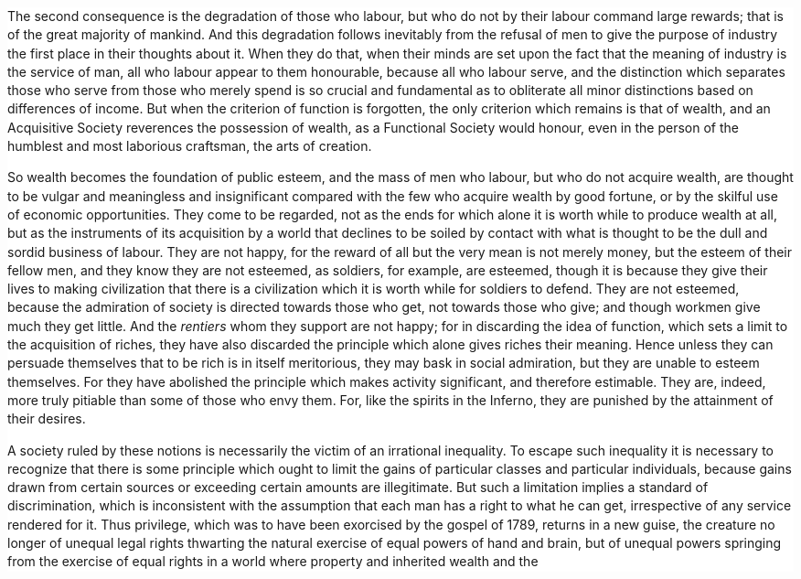 The second consequence is the degradation of those who
labour, but who do not by their labour command large
rewards; that is of the great majority of mankind. And this
degradation follows inevitably from the refusal of men to
give the purpose of industry the first place in their
thoughts about it. When they do that, when their minds are
set upon the fact that the meaning of industry is the
service of man, all who labour appear to them honourable,
because all who labour serve, and the distinction which
separates those who serve from those who merely spend is so
crucial and fundamental as to obliterate all minor
distinctions based on differences of income. But when the
criterion of function is forgotten, the only criterion which
remains is that of wealth, and an Acquisitive Society
reverences the possession of wealth, as a Functional Society
would honour, even in the person of the humblest and most
laborious craftsman, the arts of creation.

So wealth becomes the foundation of public esteem, and the
mass of men who labour, but who do not acquire wealth, are
thought to be vulgar and meaningless and insignificant
compared with the few who acquire wealth by good fortune, or
by the skilful use of economic opportunities. They come to
be regarded, not as the ends for which alone it is worth
while to produce wealth at all, but as the instruments of
its acquisition by a world that declines to be soiled by
contact with what is thought to be the dull and sordid
business of labour. They are not happy, for the reward of
all but the very mean is not merely money, but the esteem of
their fellow men, and they know they are not esteemed, as
soldiers, for example, are esteemed, though it is because
they give their lives to making civilization that there is a
civilization which it is worth while for soldiers to defend.
They are not esteemed, because the admiration of society is
directed towards those who get, not towards those who give;
and though workmen give much they get little. And the
*rentiers* whom they support are not happy; for in
discarding the idea of function, which sets a limit to the
acquisition of riches, they have also discarded the
principle which alone gives riches their meaning. Hence
unless they can persuade themselves that to be rich is in
itself meritorious, they may bask in social admiration, but
they are unable to esteem themselves. For they have
abolished the principle which makes activity significant,
and therefore estimable. They are, indeed, more truly
pitiable than some of those who envy them. For, like the
spirits in the Inferno, they are punished by the attainment
of their desires.

A society ruled by these notions is necessarily the victim
of an irrational inequality. To escape such inequality it is
necessary to recognize that there is some principle which
ought to limit the gains of particular classes and
particular individuals, because gains drawn from certain
sources or exceeding certain amounts are illegitimate. But
such a limitation implies a standard of discrimination,
which is inconsistent with the assumption that each man has
a right to what he can get, irrespective of any service
rendered for it. Thus privilege, which was to have been
exorcised by the gospel of 1789, returns in a new guise, the
creature no longer of unequal legal rights thwarting the
natural exercise of equal powers of hand and brain, but of
unequal powers springing from the exercise of equal rights
in a world where property and inherited wealth and the